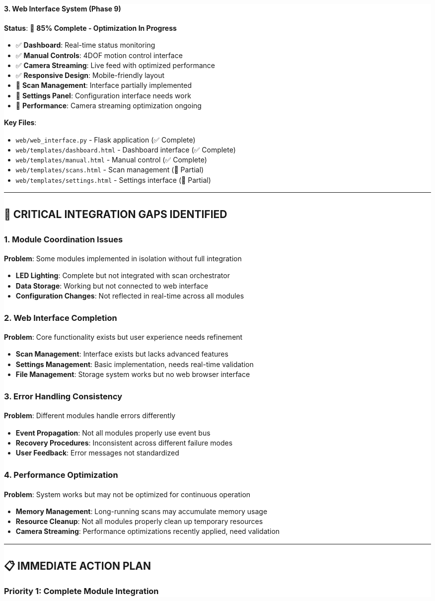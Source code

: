 #### 3. **Web Interface System** (Phase 9)
**Status**: 🔄 **85% Complete - Optimization In Progress**
- ✅ **Dashboard**: Real-time status monitoring
- ✅ **Manual Controls**: 4DOF motion control interface
- ✅ **Camera Streaming**: Live feed with optimized performance
- ✅ **Responsive Design**: Mobile-friendly layout
- 🔄 **Scan Management**: Interface partially implemented
- 🔄 **Settings Panel**: Configuration interface needs work
- 🔄 **Performance**: Camera streaming optimization ongoing

**Key Files**:
- `web/web_interface.py` - Flask application (✅ Complete)
- `web/templates/dashboard.html` - Dashboard interface (✅ Complete)
- `web/templates/manual.html` - Manual control (✅ Complete)
- `web/templates/scans.html` - Scan management (🔄 Partial)
- `web/templates/settings.html` - Settings interface (🔄 Partial)

---

## 🚨 **CRITICAL INTEGRATION GAPS IDENTIFIED**

### **1. Module Coordination Issues**
**Problem**: Some modules implemented in isolation without full integration
- **LED Lighting**: Complete but not integrated with scan orchestrator
- **Data Storage**: Working but not connected to web interface
- **Configuration Changes**: Not reflected in real-time across all modules

### **2. Web Interface Completion**
**Problem**: Core functionality exists but user experience needs refinement
- **Scan Management**: Interface exists but lacks advanced features
- **Settings Management**: Basic implementation, needs real-time validation
- **File Management**: Storage system works but no web browser interface

### **3. Error Handling Consistency**
**Problem**: Different modules handle errors differently
- **Event Propagation**: Not all modules properly use event bus
- **Recovery Procedures**: Inconsistent across different failure modes
- **User Feedback**: Error messages not standardized

### **4. Performance Optimization**
**Problem**: System works but may not be optimized for continuous operation
- **Memory Management**: Long-running scans may accumulate memory usage
- **Resource Cleanup**: Not all modules properly clean up temporary resources
- **Camera Streaming**: Performance optimizations recently applied, need validation

---

## 📋 **IMMEDIATE ACTION PLAN**

### **Priority 1: Complete Module Integration**
